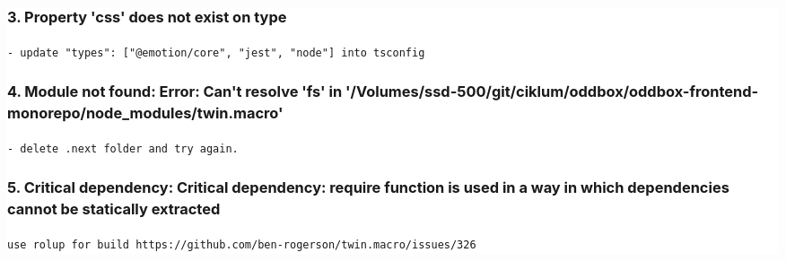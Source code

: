 ### 3. Property 'css' does not exist on type

```html
- update "types": ["@emotion/core", "jest", "node"] into tsconfig
```

### 4. Module not found: Error: Can't resolve 'fs' in '/Volumes/ssd-500/git/ciklum/oddbox/oddbox-frontend-monorepo/node_modules/twin.macro'

```html
- delete .next folder and try again.
```

### 5. Critical dependency: Critical dependency: require function is used in a way in which dependencies cannot be statically extracted

```html
use rolup for build https://github.com/ben-rogerson/twin.macro/issues/326
```

